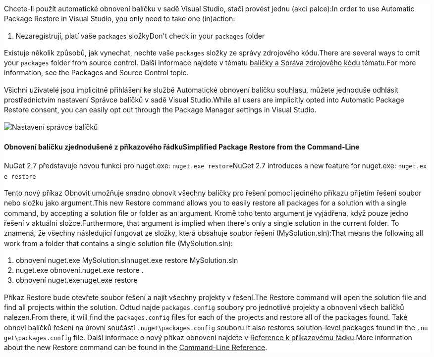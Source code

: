 <span data-ttu-id="42c42-160">Chcete-li použít automatické obnovení balíčku v sadě Visual Studio, stačí provést jednu (akci palce):</span><span class="sxs-lookup"><span data-stu-id="42c42-160">In order to use Automatic Package Restore in Visual Studio, you only need to take one (in)action:</span></span>

1. <span data-ttu-id="42c42-161">Nezaregistrují, platí vaše `packages` složky</span><span class="sxs-lookup"><span data-stu-id="42c42-161">Don't check in your `packages` folder</span></span>

<span data-ttu-id="42c42-162">Existuje několik způsobů, jak vynechat, nechte vaše `packages` složky ze správy zdrojového kódu.</span><span class="sxs-lookup"><span data-stu-id="42c42-162">There are several ways to omit your `packages` folder from source control.</span></span> <span data-ttu-id="42c42-163">Další informace najdete v tématu [balíčky a Správa zdrojového kódu](../consume-packages/packages-and-source-control.md) tématu.</span><span class="sxs-lookup"><span data-stu-id="42c42-163">For more information, see the [Packages and Source Control](../consume-packages/packages-and-source-control.md) topic.</span></span>

<span data-ttu-id="42c42-164">Všichni uživatelé jsou implicitně přihlášení ke službě Automatické obnovení balíčku souhlasu, můžete jednoduše odhlásit prostřednictvím nastavení Správce balíčků v sadě Visual Studio.</span><span class="sxs-lookup"><span data-stu-id="42c42-164">While all users are implicitly opted into Automatic Package Restore consent, you can easily opt out through the Package Manager settings in Visual Studio.</span></span>

![Nastavení správce balíčků](./media/NuGet-2.7/package-manager-settings.png)

#### <a name="simplified-package-restore-from-the-command-line"></a><span data-ttu-id="42c42-166">Obnovení balíčku zjednodušené z příkazového řádku</span><span class="sxs-lookup"><span data-stu-id="42c42-166">Simplified Package Restore from the Command-Line</span></span>

<span data-ttu-id="42c42-167">NuGet 2.7 představuje novou funkci pro nuget.exe: `nuget.exe restore`</span><span class="sxs-lookup"><span data-stu-id="42c42-167">NuGet 2.7 introduces a new feature for nuget.exe: `nuget.exe restore`</span></span>

<span data-ttu-id="42c42-168">Tento nový příkaz Obnovit umožňuje snadno obnovit všechny balíčky pro řešení pomocí jediného příkazu přijetím řešení soubor nebo složku jako argument.</span><span class="sxs-lookup"><span data-stu-id="42c42-168">This new Restore command allows you to easily restore all packages for a solution with a single command, by accepting a solution file or folder as an argument.</span></span> <span data-ttu-id="42c42-169">Kromě toho tento argument je vyjádřena, když pouze jedno řešení v aktuální složce.</span><span class="sxs-lookup"><span data-stu-id="42c42-169">Furthermore, that argument is implied when there's only a single solution in the current folder.</span></span> <span data-ttu-id="42c42-170">To znamená, že všechny následující fungovat ze složky, která obsahuje soubor řešení (MySolution.sln):</span><span class="sxs-lookup"><span data-stu-id="42c42-170">That means the following all work from a folder that contains a single solution file (MySolution.sln):</span></span>

1. <span data-ttu-id="42c42-171">obnovení nuget.exe MySolution.sln</span><span class="sxs-lookup"><span data-stu-id="42c42-171">nuget.exe restore MySolution.sln</span></span>
1. <span data-ttu-id="42c42-172">nuget.exe obnovení.</span><span class="sxs-lookup"><span data-stu-id="42c42-172">nuget.exe restore .</span></span>
1. <span data-ttu-id="42c42-173">obnovení nuget.exe</span><span class="sxs-lookup"><span data-stu-id="42c42-173">nuget.exe restore</span></span>

<span data-ttu-id="42c42-174">Příkaz Restore bude otevřete soubor řešení a najít všechny projekty v řešení.</span><span class="sxs-lookup"><span data-stu-id="42c42-174">The Restore command will open the solution file and find all projects within the solution.</span></span> <span data-ttu-id="42c42-175">Odtud najde `packages.config` soubory pro jednotlivé projekty a obnovení všech balíčků nalezen.</span><span class="sxs-lookup"><span data-stu-id="42c42-175">From there, it will find the `packages.config` files for each of the projects and restore all of the packages found.</span></span> <span data-ttu-id="42c42-176">Také obnoví balíčků řešení na úrovni součástí `.nuget\packages.config` souboru.</span><span class="sxs-lookup"><span data-stu-id="42c42-176">It also restores solution-level packages found in the `.nuget\packages.config` file.</span></span> <span data-ttu-id="42c42-177">Další informace o nový příkaz obnovení najdete v [Reference k příkazovému řádku](../tools/cli-ref-restore.md).</span><span class="sxs-lookup"><span data-stu-id="42c42-177">More information about the new Restore command can be found in the [Command-Line Reference](../tools/cli-ref-restore.md).</span></span>
